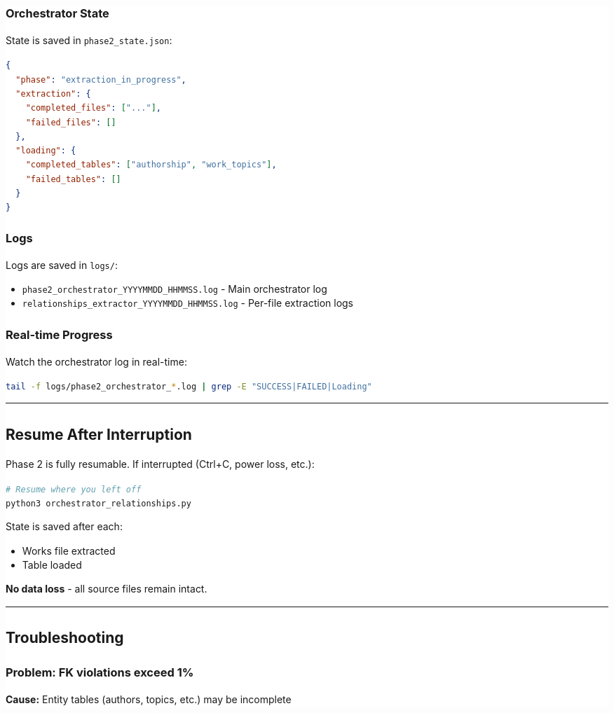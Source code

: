### Orchestrator State

State is saved in `phase2_state.json`:
```json
{
  "phase": "extraction_in_progress",
  "extraction": {
    "completed_files": ["..."],
    "failed_files": []
  },
  "loading": {
    "completed_tables": ["authorship", "work_topics"],
    "failed_tables": []
  }
}
```

### Logs

Logs are saved in `logs/`:
- `phase2_orchestrator_YYYYMMDD_HHMMSS.log` - Main orchestrator log
- `relationships_extractor_YYYYMMDD_HHMMSS.log` - Per-file extraction logs

### Real-time Progress

Watch the orchestrator log in real-time:
```bash
tail -f logs/phase2_orchestrator_*.log | grep -E "SUCCESS|FAILED|Loading"
```

---

## Resume After Interruption

Phase 2 is fully resumable. If interrupted (Ctrl+C, power loss, etc.):

```bash
# Resume where you left off
python3 orchestrator_relationships.py
```

State is saved after each:
- Works file extracted
- Table loaded

**No data loss** - all source files remain intact.

---

## Troubleshooting

### Problem: FK violations exceed 1%

**Cause:** Entity tables (authors, topics, etc.) may be incomplete
